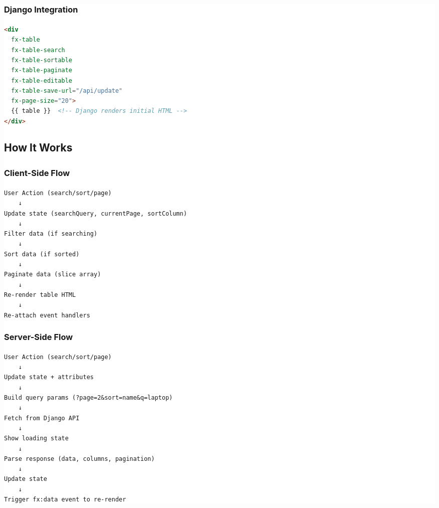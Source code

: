 ### Django Integration

```html
<div
  fx-table
  fx-table-search
  fx-table-sortable
  fx-table-paginate
  fx-table-editable
  fx-table-save-url="/api/update"
  fx-page-size="20">
  {{ table }}  <!-- Django renders initial HTML -->
</div>
```

## How It Works

### Client-Side Flow

```
User Action (search/sort/page)
    ↓
Update state (searchQuery, currentPage, sortColumn)
    ↓
Filter data (if searching)
    ↓
Sort data (if sorted)
    ↓
Paginate data (slice array)
    ↓
Re-render table HTML
    ↓
Re-attach event handlers
```

### Server-Side Flow

```
User Action (search/sort/page)
    ↓
Update state + attributes
    ↓
Build query params (?page=2&sort=name&q=laptop)
    ↓
Fetch from Django API
    ↓
Show loading state
    ↓
Parse response (data, columns, pagination)
    ↓
Update state
    ↓
Trigger fx:data event to re-render
```
